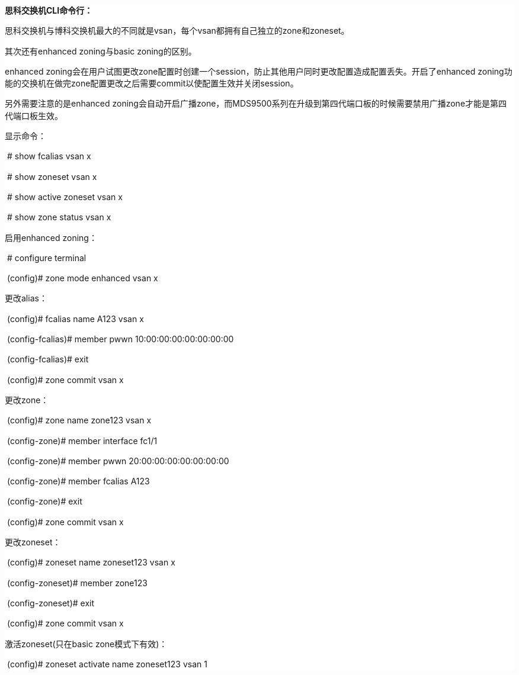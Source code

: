  

**思科交换机CLI命令行：**

思科交换机与博科交换机最大的不同就是vsan，每个vsan都拥有自己独立的zone和zoneset。

其次还有enhanced zoning与basic zoning的区别。

enhanced zoning会在用户试图更改zone配置时创建一个session，防止其他用户同时更改配置造成配置丢失。开启了enhanced zoning功能的交换机在做完zone配置更改之后需要commit以使配置生效并关闭session。

另外需要注意的是enhanced zoning会自动开启广播zone，而MDS9500系列在升级到第四代端口板的时候需要禁用广播zone才能是第四代端口板生效。

显示命令：

​     # show fcalias vsan x

​     # show zoneset vsan x

​     # show active zoneset vsan x

​     # show zone status vsan x

启用enhanced zoning：

​     # configure terminal

​     (config)# zone mode enhanced vsan x

更改alias：

​     (config)# fcalias name A123 vsan x

​     (config-fcalias)# member pwwn 10:00:00:00:00:00:00:00

​     (config-fcalias)# exit

​     (config)# zone commit vsan x

更改zone：

​     (config)# zone name zone123 vsan x

​     (config-zone)# member interface fc1/1

​     (config-zone)# member pwwn 20:00:00:00:00:00:00:00

​     (config-zone)# member fcalias A123

​     (config-zone)# exit

​     (config)# zone commit vsan x

更改zoneset：

​     (config)# zoneset name zoneset123 vsan x

​     (config-zoneset)# member zone123

​     (config-zoneset)# exit

​     (config)# zone commit vsan x

激活zoneset(只在basic zone模式下有效)：

​     (config)# zoneset activate name zoneset123 vsan 1
